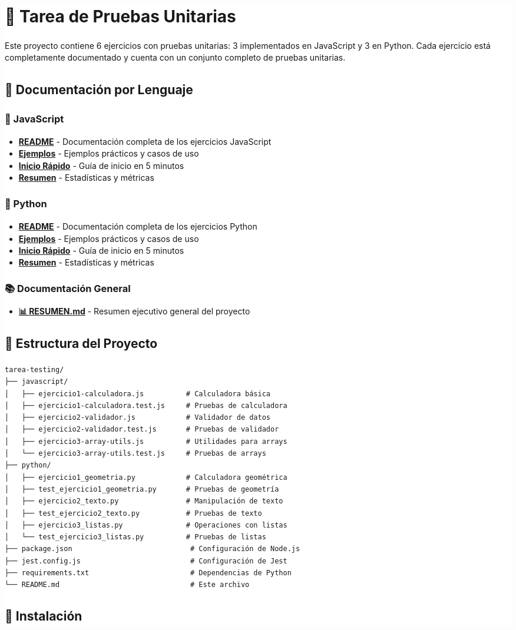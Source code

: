 # 🧪 Tarea de Pruebas Unitarias

Este proyecto contiene 6 ejercicios con pruebas unitarias: 3 implementados en JavaScript y 3 en Python. Cada ejercicio está completamente documentado y cuenta con un conjunto completo de pruebas unitarias.

## 📖 Documentación por Lenguaje

### 📘 JavaScript
- **[README](javascript/README.md)** - Documentación completa de los ejercicios JavaScript
- **[Ejemplos](javascript/EJEMPLOS.md)** - Ejemplos prácticos y casos de uso
- **[Inicio Rápido](javascript/INICIO_RAPIDO.md)** - Guía de inicio en 5 minutos
- **[Resumen](javascript/RESUMEN.md)** - Estadísticas y métricas

### 🐍 Python
- **[README](python/README.md)** - Documentación completa de los ejercicios Python
- **[Ejemplos](python/EJEMPLOS.md)** - Ejemplos prácticos y casos de uso
- **[Inicio Rápido](python/INICIO_RAPIDO.md)** - Guía de inicio en 5 minutos
- **[Resumen](python/RESUMEN.md)** - Estadísticas y métricas

### 📚 Documentación General
- **[📊 RESUMEN.md](RESUMEN.md)** - Resumen ejecutivo general del proyecto

## 📁 Estructura del Proyecto

```
tarea-testing/
├── javascript/
│   ├── ejercicio1-calculadora.js          # Calculadora básica
│   ├── ejercicio1-calculadora.test.js     # Pruebas de calculadora
│   ├── ejercicio2-validador.js            # Validador de datos
│   ├── ejercicio2-validador.test.js       # Pruebas de validador
│   ├── ejercicio3-array-utils.js          # Utilidades para arrays
│   └── ejercicio3-array-utils.test.js     # Pruebas de arrays
├── python/
│   ├── ejercicio1_geometria.py            # Calculadora geométrica
│   ├── test_ejercicio1_geometria.py       # Pruebas de geometría
│   ├── ejercicio2_texto.py                # Manipulación de texto
│   ├── test_ejercicio2_texto.py           # Pruebas de texto
│   ├── ejercicio3_listas.py               # Operaciones con listas
│   └── test_ejercicio3_listas.py          # Pruebas de listas
├── package.json                            # Configuración de Node.js
├── jest.config.js                          # Configuración de Jest
├── requirements.txt                        # Dependencias de Python
└── README.md                               # Este archivo
```

## 🚀 Instalación

